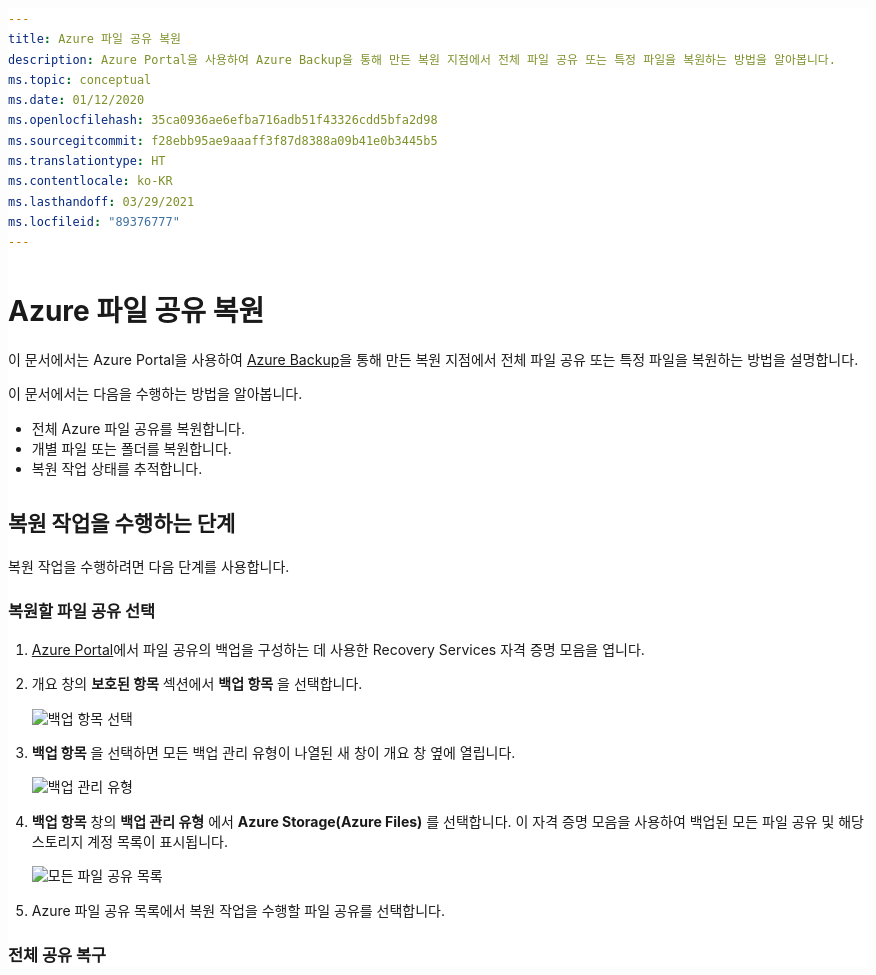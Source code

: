 ```yaml
---
title: Azure 파일 공유 복원
description: Azure Portal을 사용하여 Azure Backup을 통해 만든 복원 지점에서 전체 파일 공유 또는 특정 파일을 복원하는 방법을 알아봅니다.
ms.topic: conceptual
ms.date: 01/12/2020
ms.openlocfilehash: 35ca0936ae6efba716adb51f43326cdd5bfa2d98
ms.sourcegitcommit: f28ebb95ae9aaaff3f87d8388a09b41e0b3445b5
ms.translationtype: HT
ms.contentlocale: ko-KR
ms.lasthandoff: 03/29/2021
ms.locfileid: "89376777"
---
```

# <a name="restore-azure-file-shares"></a>Azure 파일 공유 복원

이 문서에서는 Azure Portal을 사용하여 [Azure Backup](./backup-overview.md)을 통해 만든 복원 지점에서 전체 파일 공유 또는 특정 파일을 복원하는 방법을 설명합니다.

이 문서에서는 다음을 수행하는 방법을 알아봅니다.

* 전체 Azure 파일 공유를 복원합니다.
* 개별 파일 또는 폴더를 복원합니다.
* 복원 작업 상태를 추적합니다.

## <a name="steps-to-perform-a-restore-operation"></a>복원 작업을 수행하는 단계

복원 작업을 수행하려면 다음 단계를 사용합니다.

### <a name="select-the-file-share-to-restore"></a>복원할 파일 공유 선택

1. [Azure Portal](https://portal.azure.com/)에서 파일 공유의 백업을 구성하는 데 사용한 Recovery Services 자격 증명 모음을 엽니다.

1. 개요 창의 **보호된 항목** 섹션에서 **백업 항목** 을 선택합니다.

    ![백업 항목 선택](./media/restore-afs/backup-items.png)

1. **백업 항목** 을 선택하면 모든 백업 관리 유형이 나열된 새 창이 개요 창 옆에 열립니다.

    ![백업 관리 유형](./media/restore-afs/backup-management.png)

1. **백업 항목** 창의 **백업 관리 유형** 에서 **Azure Storage(Azure Files)** 를 선택합니다. 이 자격 증명 모음을 사용하여 백업된 모든 파일 공유 및 해당 스토리지 계정 목록이 표시됩니다.

    ![모든 파일 공유 목록](./media/restore-afs/file-shares.png)

1. Azure 파일 공유 목록에서 복원 작업을 수행할 파일 공유를 선택합니다.

### <a name="full-share-recovery"></a>전체 공유 복구
